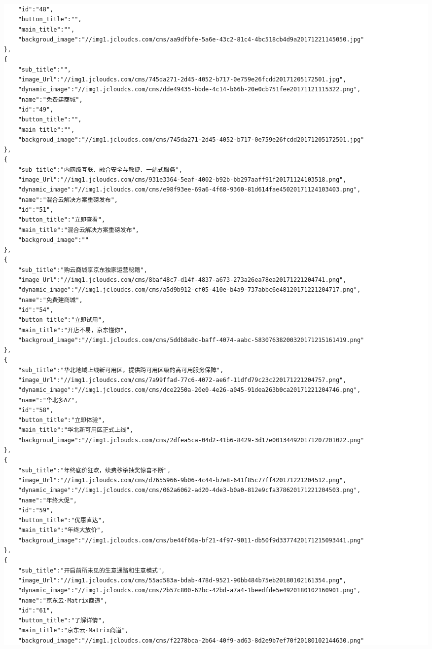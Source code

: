		"id":"48",
		"button_title":"",
		"main_title":"",
		"backgroud_image":"//img1.jcloudcs.com/cms/aa9dfbfe-5a6e-43c2-81c4-4bc518cb4d9a20171221145050.jpg"
	},
	{
		"sub_title":"",
		"image_Url":"//img1.jcloudcs.com/cms/745da271-2d45-4052-b717-0e759e26fcdd20171205172501.jpg",
		"dynamic_image":"//img1.jcloudcs.com/cms/dde49435-bbde-4c14-b66b-20e0cb751fee20171121115322.png",
		"name":"免费建商城",
		"id":"49",
		"button_title":"",
		"main_title":"",
		"backgroud_image":"//img1.jcloudcs.com/cms/745da271-2d45-4052-b717-0e759e26fcdd20171205172501.jpg"
	},
	{
		"sub_title":"内网级互联、融合安全与敏捷、一站式服务",
		"image_Url":"//img1.jcloudcs.com/cms/931e3364-5eaf-4002-b92b-bb297aaff91f20171124103518.png",
		"dynamic_image":"//img1.jcloudcs.com/cms/e98f93ee-69a6-4f68-9360-81d614fae45020171124103403.png",
		"name":"混合云解决方案重磅发布",
		"id":"51",
		"button_title":"立即查看",
		"main_title":"混合云解决方案重磅发布",
		"backgroud_image":""
	},
	{
		"sub_title":"购云商城享京东独家运营秘籍",
		"image_Url":"//img1.jcloudcs.com/cms/8baf48c7-d14f-4837-a673-273a26ea78ea20171221204741.png",
		"dynamic_image":"//img1.jcloudcs.com/cms/a5d9b912-cf05-410e-b4a9-737abbc6e48120171221204717.png",
		"name":"免费建商城",
		"id":"54",
		"button_title":"立即试用",
		"main_title":"开店不易，京东懂你",
		"backgroud_image":"//img1.jcloudcs.com/cms/5ddb8a8c-baff-4074-aabc-58307638200320171215161419.png"
	},
	{
		"sub_title":"华北地域上线新可用区，提供跨可用区级的高可用服务保障",
		"image_Url":"//img1.jcloudcs.com/cms/7a99ffad-77c6-4072-ae6f-11dfd79c23c220171221204757.png",
		"dynamic_image":"//img1.jcloudcs.com/cms/dce2250a-20e0-4e26-a045-91dea263b0ca20171221204746.png",
		"name":"华北多AZ",
		"id":"58",
		"button_title":"立即体验",
		"main_title":"华北新可用区正式上线",
		"backgroud_image":"//img1.jcloudcs.com/cms/2dfea5ca-04d2-41b6-8429-3d17e001344920171207201022.png"
	},
	{
		"sub_title":"年终底价狂欢，续费秒杀抽奖惊喜不断",
		"image_Url":"//img1.jcloudcs.com/cms/d7655966-9b06-4c44-b7e8-641f85c77ff420171221204512.png",
		"dynamic_image":"//img1.jcloudcs.com/cms/062a6062-ad20-4de3-b0a0-812e9cfa378620171221204503.png",
		"name":"年终大促",
		"id":"59",
		"button_title":"优惠直达",
		"main_title":"年终大放价",
		"backgroud_image":"//img1.jcloudcs.com/cms/be44f60a-bf21-4f97-9011-db50f9d3377420171215093441.png"
	},
	{
		"sub_title":"开启前所未见的生意通路和生意模式",
		"image_Url":"//img1.jcloudcs.com/cms/55ad583a-bdab-478d-9521-90bb484b75eb20180102161354.png",
		"dynamic_image":"//img1.jcloudcs.com/cms/2b57c800-62bc-42bd-a7a4-1beedfde5e4920180102160901.png",
		"name":"京东云·Matrix商道",
		"id":"61",
		"button_title":"了解详情",
		"main_title":"京东云·Matrix商道",
		"backgroud_image":"//img1.jcloudcs.com/cms/f2278bca-2b64-40f9-ad63-8d2e9b7ef70f20180102144630.png"